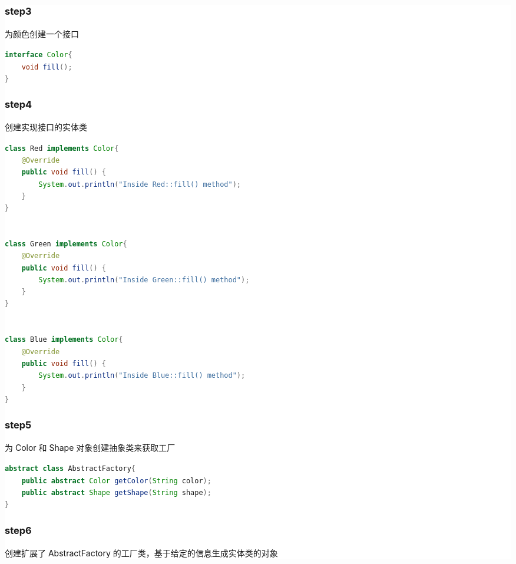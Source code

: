 ### **step3**

为颜色创建一个接口

```java
interface Color{
    void fill();
}
```

### **step4**

创建实现接口的实体类

```java
class Red implements Color{
    @Override
    public void fill() {
        System.out.println("Inside Red::fill() method");
    }
}


class Green implements Color{
    @Override
    public void fill() {
        System.out.println("Inside Green::fill() method");
    }
}


class Blue implements Color{
    @Override
    public void fill() {
        System.out.println("Inside Blue::fill() method");
    }
}
```

### **step5**

为 Color 和 Shape 对象创建抽象类来获取工厂

```java
abstract class AbstractFactory{
    public abstract Color getColor(String color);
    public abstract Shape getShape(String shape);
}
```

### **step6**

创建扩展了 AbstractFactory 的工厂类，基于给定的信息生成实体类的对象
